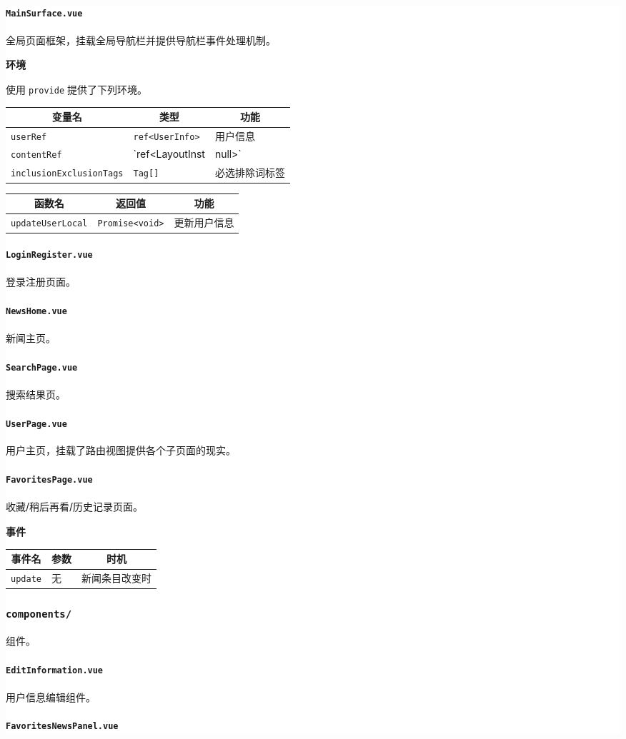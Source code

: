 #### `MainSurface.vue`

全局页面框架，挂载全局导航栏并提供导航栏事件处理机制。

**环境**

使用 `provide` 提供了下列环境。

| 变量名                   | 类型                     | 功能                       |
| ------------------------ | ------------------------ | -------------------------- |
| `userRef`                | `ref<UserInfo>`          | 用户信息                   |
| `contentRef`             | `ref<LayoutInst | null>` | 布局内容引用，用于页面滚动 |
| `inclusionExclusionTags` | `Tag[]`                  | 必选排除词标签             |

| 函数名            | 返回值          | 功能         |
| ----------------- | --------------- | ------------ |
| `updateUserLocal` | `Promise<void>` | 更新用户信息 |

#### `LoginRegister.vue`

登录注册页面。

#### `NewsHome.vue`

新闻主页。

#### `SearchPage.vue`

搜索结果页。

#### `UserPage.vue`

用户主页，挂载了路由视图提供各个子页面的现实。

#### `FavoritesPage.vue`

收藏/稍后再看/历史记录页面。

**事件**

| 事件名   | 参数 | 时机           |
| -------- | ---- | -------------- |
| `update` | 无   | 新闻条目改变时 |

### `components/`

组件。

#### `EditInformation.vue`

用户信息编辑组件。

#### `FavoritesNewsPanel.vue`

